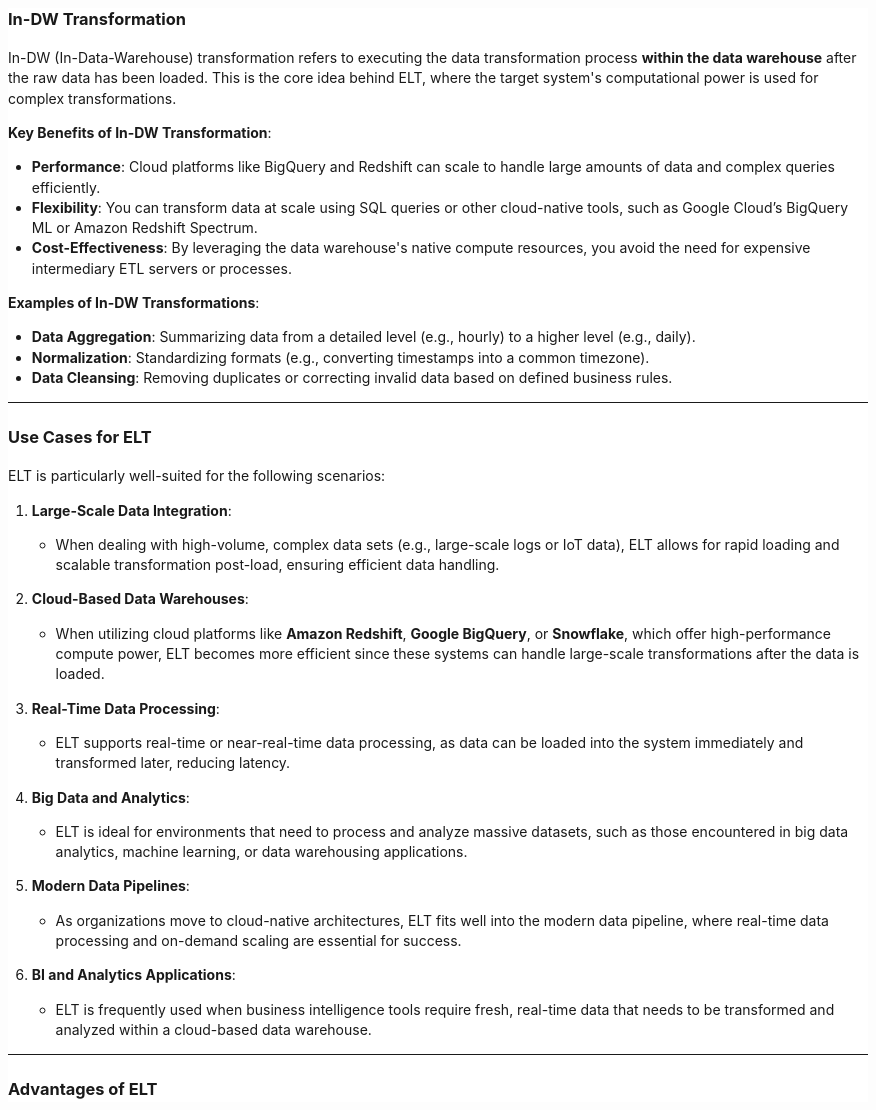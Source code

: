 
### **In-DW Transformation**

In-DW (In-Data-Warehouse) transformation refers to executing the data transformation process **within the data warehouse** after the raw data has been loaded. This is the core idea behind ELT, where the target system's computational power is used for complex transformations.

**Key Benefits of In-DW Transformation**:
- **Performance**: Cloud platforms like BigQuery and Redshift can scale to handle large amounts of data and complex queries efficiently.
- **Flexibility**: You can transform data at scale using SQL queries or other cloud-native tools, such as Google Cloud’s BigQuery ML or Amazon Redshift Spectrum.
- **Cost-Effectiveness**: By leveraging the data warehouse's native compute resources, you avoid the need for expensive intermediary ETL servers or processes.

**Examples of In-DW Transformations**:
- **Data Aggregation**: Summarizing data from a detailed level (e.g., hourly) to a higher level (e.g., daily).
- **Normalization**: Standardizing formats (e.g., converting timestamps into a common timezone).
- **Data Cleansing**: Removing duplicates or correcting invalid data based on defined business rules.

---

### **Use Cases for ELT**

ELT is particularly well-suited for the following scenarios:

1. **Large-Scale Data Integration**: 
   - When dealing with high-volume, complex data sets (e.g., large-scale logs or IoT data), ELT allows for rapid loading and scalable transformation post-load, ensuring efficient data handling.
   
2. **Cloud-Based Data Warehouses**:
   - When utilizing cloud platforms like **Amazon Redshift**, **Google BigQuery**, or **Snowflake**, which offer high-performance compute power, ELT becomes more efficient since these systems can handle large-scale transformations after the data is loaded.

3. **Real-Time Data Processing**:
   - ELT supports real-time or near-real-time data processing, as data can be loaded into the system immediately and transformed later, reducing latency.

4. **Big Data and Analytics**:
   - ELT is ideal for environments that need to process and analyze massive datasets, such as those encountered in big data analytics, machine learning, or data warehousing applications.

5. **Modern Data Pipelines**:
   - As organizations move to cloud-native architectures, ELT fits well into the modern data pipeline, where real-time data processing and on-demand scaling are essential for success.

6. **BI and Analytics Applications**:
   - ELT is frequently used when business intelligence tools require fresh, real-time data that needs to be transformed and analyzed within a cloud-based data warehouse.

---

### **Advantages of ELT**
